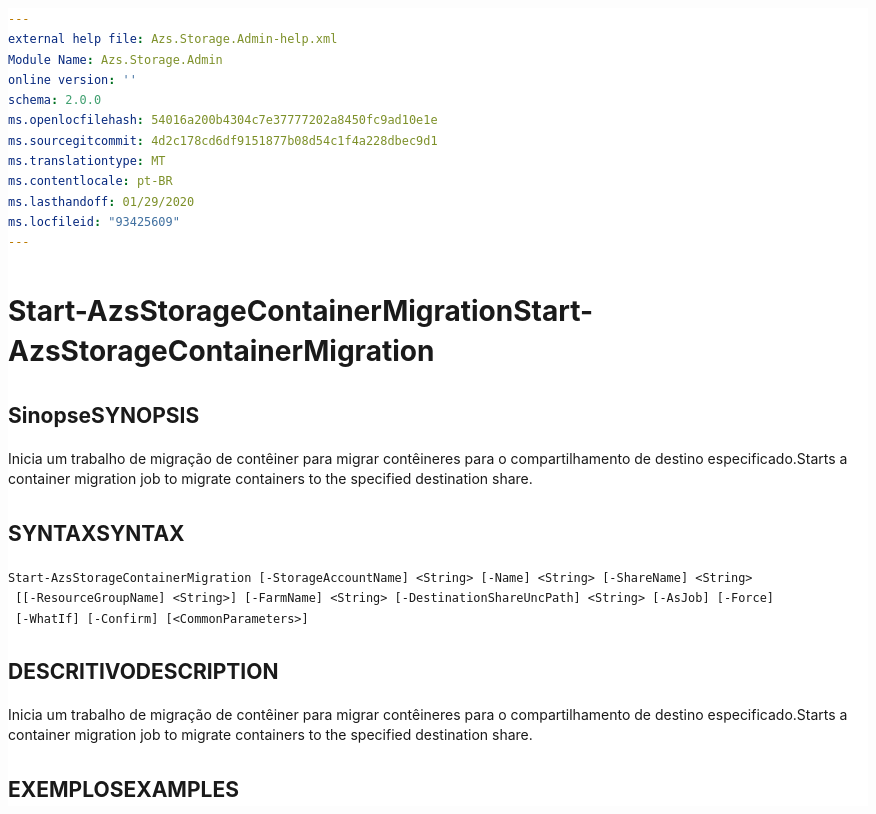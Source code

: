 ```yaml
---
external help file: Azs.Storage.Admin-help.xml
Module Name: Azs.Storage.Admin
online version: ''
schema: 2.0.0
ms.openlocfilehash: 54016a200b4304c7e37777202a8450fc9ad10e1e
ms.sourcegitcommit: 4d2c178cd6df9151877b08d54c1f4a228dbec9d1
ms.translationtype: MT
ms.contentlocale: pt-BR
ms.lasthandoff: 01/29/2020
ms.locfileid: "93425609"
---
```

# <span data-ttu-id="41790-101">Start-AzsStorageContainerMigration</span><span class="sxs-lookup"><span data-stu-id="41790-101">Start-AzsStorageContainerMigration</span></span>

## <span data-ttu-id="41790-102">Sinopse</span><span class="sxs-lookup"><span data-stu-id="41790-102">SYNOPSIS</span></span>
<span data-ttu-id="41790-103">Inicia um trabalho de migração de contêiner para migrar contêineres para o compartilhamento de destino especificado.</span><span class="sxs-lookup"><span data-stu-id="41790-103">Starts a container migration job to migrate containers to the specified destination share.</span></span>

## <span data-ttu-id="41790-104">SYNTAX</span><span class="sxs-lookup"><span data-stu-id="41790-104">SYNTAX</span></span>

```
Start-AzsStorageContainerMigration [-StorageAccountName] <String> [-Name] <String> [-ShareName] <String>
 [[-ResourceGroupName] <String>] [-FarmName] <String> [-DestinationShareUncPath] <String> [-AsJob] [-Force]
 [-WhatIf] [-Confirm] [<CommonParameters>]
```

## <span data-ttu-id="41790-105">DESCRITIVO</span><span class="sxs-lookup"><span data-stu-id="41790-105">DESCRIPTION</span></span>
<span data-ttu-id="41790-106">Inicia um trabalho de migração de contêiner para migrar contêineres para o compartilhamento de destino especificado.</span><span class="sxs-lookup"><span data-stu-id="41790-106">Starts a container migration job to migrate containers to the specified destination share.</span></span>

## <span data-ttu-id="41790-107">EXEMPLOS</span><span class="sxs-lookup"><span data-stu-id="41790-107">EXAMPLES</span></span>
